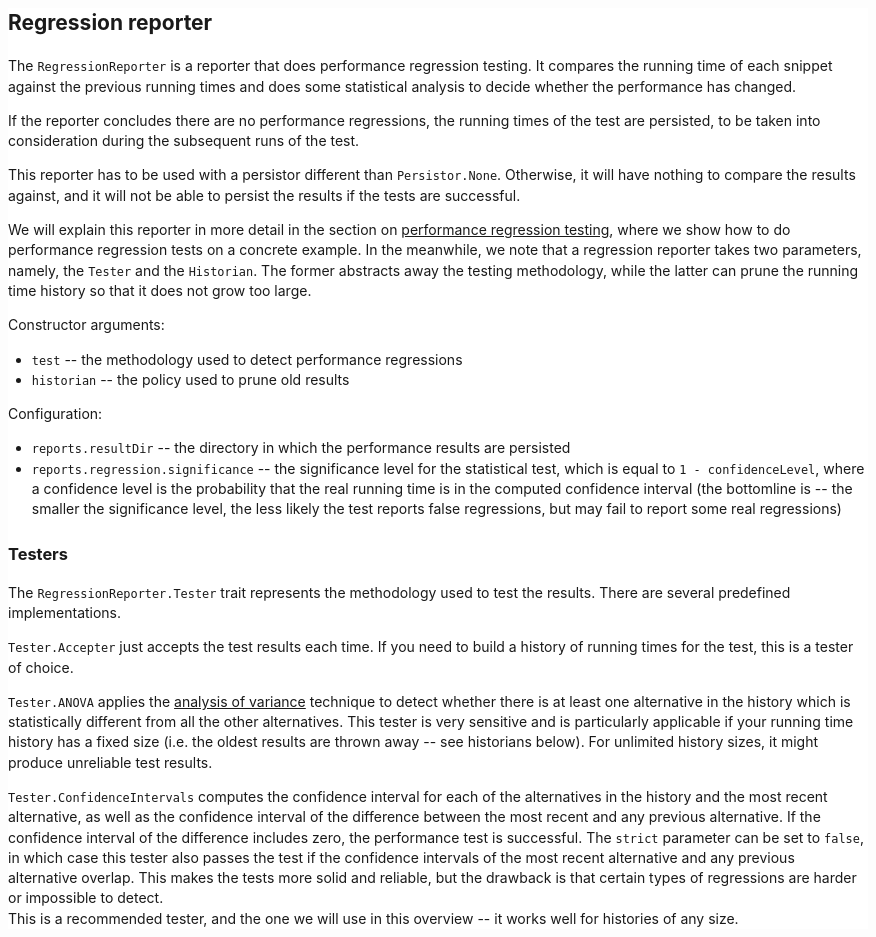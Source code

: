 
## Regression reporter

The `RegressionReporter` is a reporter that does performance regression testing.
It compares the running time of each snippet against the previous running times and
does some statistical analysis to decide whether the performance has changed.

If the reporter concludes there are no performance regressions, the running times of
the test are persisted, to be taken into consideration during the subsequent runs of
the test.

This reporter has to be used with a persistor different than `Persistor.None`.
Otherwise, it will have nothing to compare the results against, and it will not be able
to persist the results if the tests are successful.

We will explain this reporter in more detail in the section on [performance regression testing](/home/gettingstarted/0.4/regressions/),
where we show how to do performance regression tests on a concrete example.
In the meanwhile, we note that a regression reporter takes two parameters, namely, the
`Tester` and the `Historian`.
The former abstracts away the testing methodology, while the latter can prune the running time
history so that it does not grow too large.

Constructor arguments:

- `test` -- the methodology used to detect performance regressions
- `historian` -- the policy used to prune old results

Configuration:

- `reports.resultDir` -- the directory in which the performance results are persisted
- `reports.regression.significance` -- the significance level for the statistical test, which
is equal to `1 - confidenceLevel`, where a confidence level is the probability that the real running
time is in the computed confidence interval (the bottomline is -- the smaller the significance
level, the less likely the test reports false regressions, but may fail to report some real
regressions)


### Testers

The `RegressionReporter.Tester` trait represents the methodology used to test the results.
There are several predefined implementations.

`Tester.Accepter` just accepts the test results each time.
If you need to build a history of running times for the test, this is a tester of choice.

`Tester.ANOVA` applies the [analysis of variance](http://en.wikipedia.org/wiki/Analysis_of_variance)
technique to detect whether there is at least one alternative in the history
which is statistically different from all the other alternatives.
This tester is very sensitive and is particularly applicable if your running time history
has a fixed size (i.e. the oldest results are thrown away -- see historians below).
For unlimited history sizes, it might produce unreliable test results.

`Tester.ConfidenceIntervals` computes the confidence interval for each of the
alternatives in the history and the most recent alternative, as well as the
confidence interval of the difference between the most recent and any previous alternative.
If the confidence interval of the difference includes zero, the performance
test is successful.
The `strict` parameter can be set to `false`, in which case this tester also
passes the test if the confidence intervals of the most recent alternative
and any previous alternative overlap.
This makes the tests more solid and reliable, but the drawback is that certain
types of regressions are harder or impossible to detect.
<br/>
This is a recommended tester, and the one we will use in this overview -- it works well
for histories of any size.
